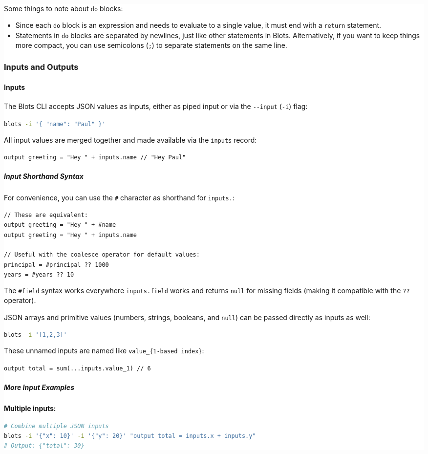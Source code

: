 Some things to note about `do` blocks:
- Since each `do` block is an expression and needs to evaluate to a single value, it must end with a `return` statement.
- Statements in `do` blocks are separated by newlines, just like other statements in Blots. Alternatively, if you want to keep things more compact, you can use semicolons (`;`) to separate statements on the same line.

### Inputs and Outputs

#### Inputs

The Blots CLI accepts JSON values as inputs, either as piped input or via the `--input` (`-i`) flag:
```bash
blots -i '{ "name": "Paul" }'
```

All input values are merged together and made available via the `inputs` record:
```blots
output greeting = "Hey " + inputs.name // "Hey Paul"
```

##### Input Shorthand Syntax

For convenience, you can use the `#` character as shorthand for `inputs.`:
```blots
// These are equivalent:
output greeting = "Hey " + #name
output greeting = "Hey " + inputs.name

// Useful with the coalesce operator for default values:
principal = #principal ?? 1000
years = #years ?? 10
```

The `#field` syntax works everywhere `inputs.field` works and returns `null` for missing fields (making it compatible with the `??` operator).

JSON arrays and primitive values (numbers, strings, booleans, and `null`) can be passed directly as inputs as well:
```bash
blots -i '[1,2,3]'
```

These unnamed inputs are named like `value_{1-based index}`:
```blots
output total = sum(...inputs.value_1) // 6
```

##### More Input Examples

**Multiple inputs:**
```bash
# Combine multiple JSON inputs
blots -i '{"x": 10}' -i '{"y": 20}' "output total = inputs.x + inputs.y"
# Output: {"total": 30}
```
